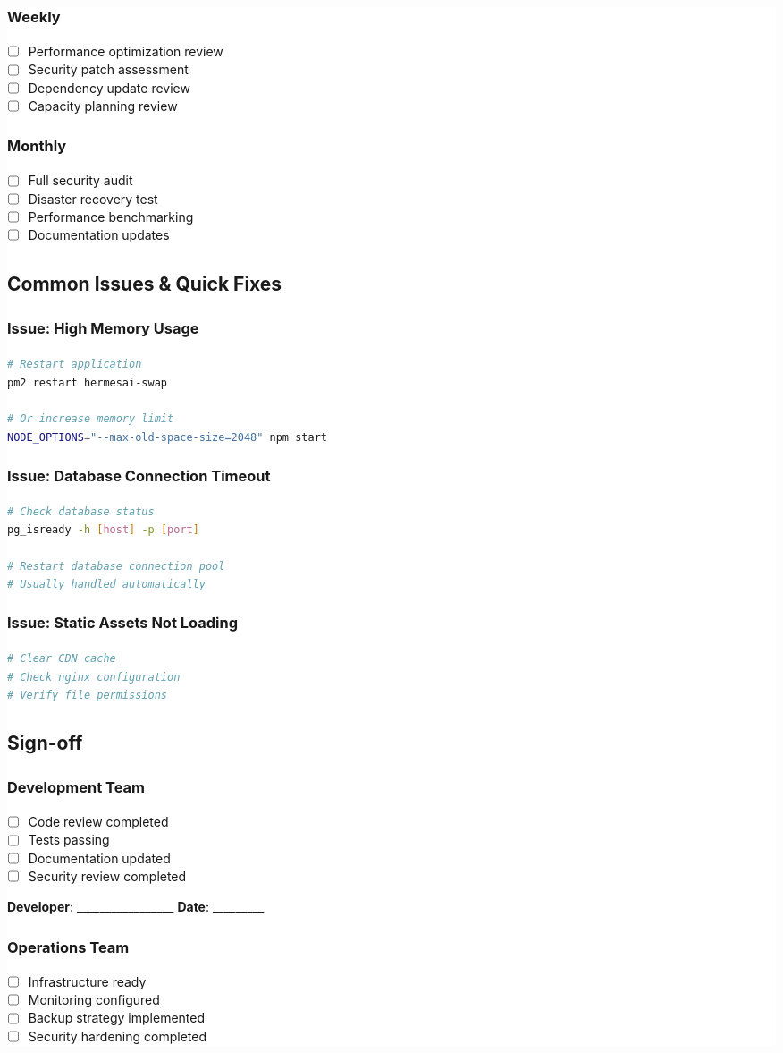 ### Weekly
- [ ] Performance optimization review
- [ ] Security patch assessment
- [ ] Dependency update review
- [ ] Capacity planning review

### Monthly
- [ ] Full security audit
- [ ] Disaster recovery test
- [ ] Performance benchmarking
- [ ] Documentation updates

## Common Issues & Quick Fixes

### Issue: High Memory Usage
```bash
# Restart application
pm2 restart hermesai-swap

# Or increase memory limit
NODE_OPTIONS="--max-old-space-size=2048" npm start
```

### Issue: Database Connection Timeout
```bash
# Check database status
pg_isready -h [host] -p [port]

# Restart database connection pool
# Usually handled automatically
```

### Issue: Static Assets Not Loading
```bash
# Clear CDN cache
# Check nginx configuration
# Verify file permissions
```

## Sign-off

### Development Team
- [ ] Code review completed
- [ ] Tests passing
- [ ] Documentation updated
- [ ] Security review completed

**Developer**: _________________ **Date**: _________

### Operations Team
- [ ] Infrastructure ready
- [ ] Monitoring configured
- [ ] Backup strategy implemented
- [ ] Security hardening completed
